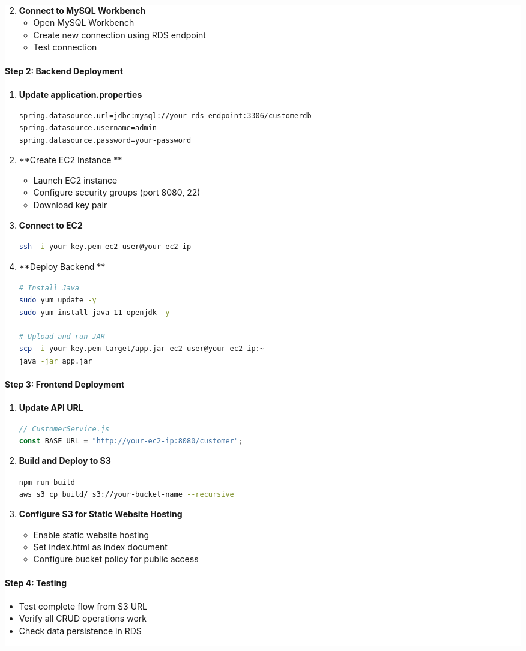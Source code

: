 2. **Connect to MySQL Workbench**
   - Open MySQL Workbench
   - Create new connection using RDS endpoint
   - Test connection

#### Step 2: Backend Deployment 
1. **Update application.properties**
   ```properties
   spring.datasource.url=jdbc:mysql://your-rds-endpoint:3306/customerdb
   spring.datasource.username=admin
   spring.datasource.password=your-password
   ```

2. **Create EC2 Instance **
   - Launch EC2 instance 
   - Configure security groups (port 8080, 22)
   - Download key pair

3. **Connect to EC2**
   ```bash
   ssh -i your-key.pem ec2-user@your-ec2-ip
   ```

4. **Deploy Backend **
   ```bash
   # Install Java
   sudo yum update -y
   sudo yum install java-11-openjdk -y
   
   # Upload and run JAR
   scp -i your-key.pem target/app.jar ec2-user@your-ec2-ip:~
   java -jar app.jar
   ```

#### Step 3: Frontend Deployment 
1. **Update API URL**
   ```javascript
   // CustomerService.js
   const BASE_URL = "http://your-ec2-ip:8080/customer";
   ```

2. **Build and Deploy to S3**
   ```bash
   npm run build
   aws s3 cp build/ s3://your-bucket-name --recursive
   ```

3. **Configure S3 for Static Website Hosting**
   - Enable static website hosting
   - Set index.html as index document
   - Configure bucket policy for public access

#### Step 4: Testing 
- Test complete flow from S3 URL
- Verify all CRUD operations work
- Check data persistence in RDS

---